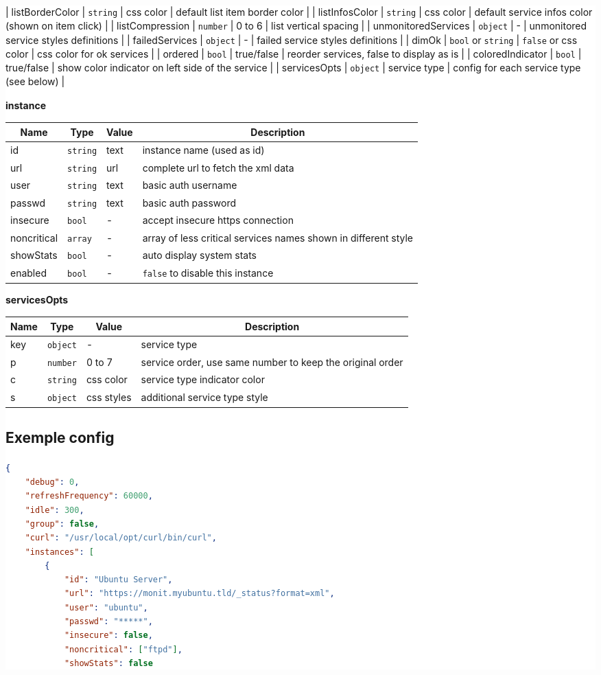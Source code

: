 | listBorderColor      | `string`           | css color            | default list item border color                       |
| listInfosColor       | `string`           | css color            | default service infos color (shown on item click)    |
| listCompression      | `number`           | 0 to 6               | list vertical spacing                                |
| unmonitoredServices  | `object`           | -                    | unmonitored service styles definitions               |
| failedServices       | `object`           | -                    | failed service styles definitions                    |
| dimOk                | `bool` or `string` | `false` or css color | css color for ok services                            |
| ordered              | `bool`             | true/false           | reorder services, false to display as is             |
| coloredIndicator     | `bool`             | true/false           | show color indicator on left side of the service     |
| servicesOpts         | `object`           | service type         | config for each service type (see below)             |


__instance__

| Name        | Type      | Value | Description                          |
|-------------|-----------|-------|--------------------------------------|
| id          | `string`  | text  | instance name (used as id)           |
| url         | `string`  | url   | complete url to fetch the xml data   |
| user        | `string`  | text  | basic auth username                  |
| passwd      | `string`  | text  | basic auth password                  |
| insecure    | `bool`    | -     | accept insecure https connection     |
| noncritical | `array`   | -     | array of less critical services names shown in different style |
| showStats   | `bool`    | -     | auto display system stats            |
| enabled     | `bool`    | -     | `false` to disable this instance     |

 __servicesOpts__

| Name        | Type      | Value      | Description                                               |
|-------------|-----------|------------|-----------------------------------------------------------|
| key         | `object`  | -          | service type                                              |
| p           | `number`  | 0 to 7     | service order, use same number to keep the original order |
| c           | `string`  | css color  | service type indicator color                              |
| s           | `object`  | css styles | additional service type style                             |

## Exemple config

```json
{
    "debug": 0,
    "refreshFrequency": 60000,
    "idle": 300,
    "group": false,
    "curl": "/usr/local/opt/curl/bin/curl",
    "instances": [
        {
            "id": "Ubuntu Server",
            "url": "https://monit.myubuntu.tld/_status?format=xml",
            "user": "ubuntu",
            "passwd": "*****",
            "insecure": false,
            "noncritical": ["ftpd"],
            "showStats": false
```